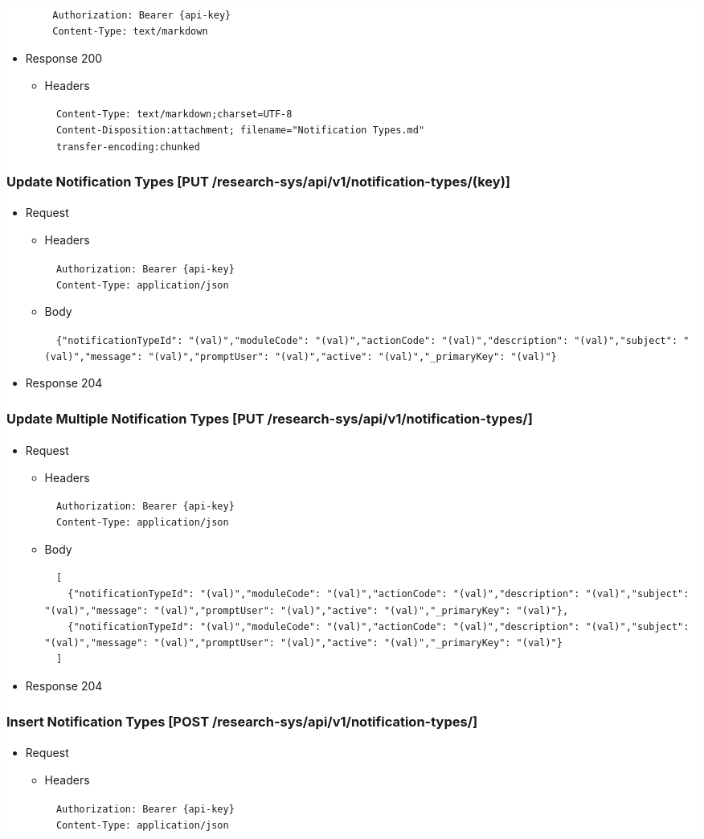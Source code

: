             Authorization: Bearer {api-key}
            Content-Type: text/markdown

+ Response 200
    + Headers

            Content-Type: text/markdown;charset=UTF-8
            Content-Disposition:attachment; filename="Notification Types.md"
            transfer-encoding:chunked


### Update Notification Types [PUT /research-sys/api/v1/notification-types/(key)]

+ Request

    + Headers

            Authorization: Bearer {api-key}   
            Content-Type: application/json

    + Body
    
            {"notificationTypeId": "(val)","moduleCode": "(val)","actionCode": "(val)","description": "(val)","subject": "(val)","message": "(val)","promptUser": "(val)","active": "(val)","_primaryKey": "(val)"}
			
+ Response 204

### Update Multiple Notification Types [PUT /research-sys/api/v1/notification-types/]

+ Request

    + Headers

            Authorization: Bearer {api-key}   
            Content-Type: application/json

    + Body
    
            [
              {"notificationTypeId": "(val)","moduleCode": "(val)","actionCode": "(val)","description": "(val)","subject": "(val)","message": "(val)","promptUser": "(val)","active": "(val)","_primaryKey": "(val)"},
              {"notificationTypeId": "(val)","moduleCode": "(val)","actionCode": "(val)","description": "(val)","subject": "(val)","message": "(val)","promptUser": "(val)","active": "(val)","_primaryKey": "(val)"}
            ]
			
+ Response 204

### Insert Notification Types [POST /research-sys/api/v1/notification-types/]

+ Request

    + Headers

            Authorization: Bearer {api-key}   
            Content-Type: application/json
